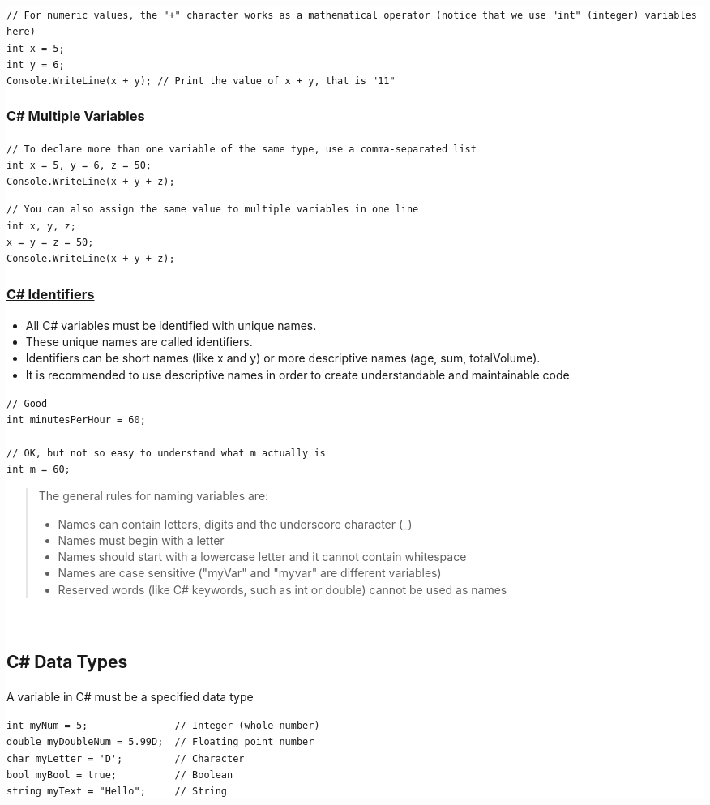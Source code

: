 ```
// For numeric values, the "+" character works as a mathematical operator (notice that we use "int" (integer) variables here)
int x = 5;
int y = 6;
Console.WriteLine(x + y); // Print the value of x + y, that is "11"
```

### <u>C# Multiple Variables</u>

```
// To declare more than one variable of the same type, use a comma-separated list
int x = 5, y = 6, z = 50;
Console.WriteLine(x + y + z);
```

```
// You can also assign the same value to multiple variables in one line
int x, y, z;
x = y = z = 50;
Console.WriteLine(x + y + z);
```

### <u>C# Identifiers</u>

- All C# variables must be identified with unique names.
- These unique names are called identifiers.
- Identifiers can be short names (like x and y) or more descriptive names (age, sum, totalVolume).
- It is recommended to use descriptive names in order to create understandable and maintainable code

```
// Good
int minutesPerHour = 60;

// OK, but not so easy to understand what m actually is
int m = 60;
```

> The general rules for naming variables are:
>
> - Names can contain letters, digits and the underscore character (\_)
> - Names must begin with a letter
> - Names should start with a lowercase letter and it cannot contain whitespace
> - Names are case sensitive ("myVar" and "myvar" are different variables)
> - Reserved words (like C# keywords, such as int or double) cannot be used as names

<br>

## C# Data Types

A variable in C# must be a specified data type

```
int myNum = 5;               // Integer (whole number)
double myDoubleNum = 5.99D;  // Floating point number
char myLetter = 'D';         // Character
bool myBool = true;          // Boolean
string myText = "Hello";     // String
```
